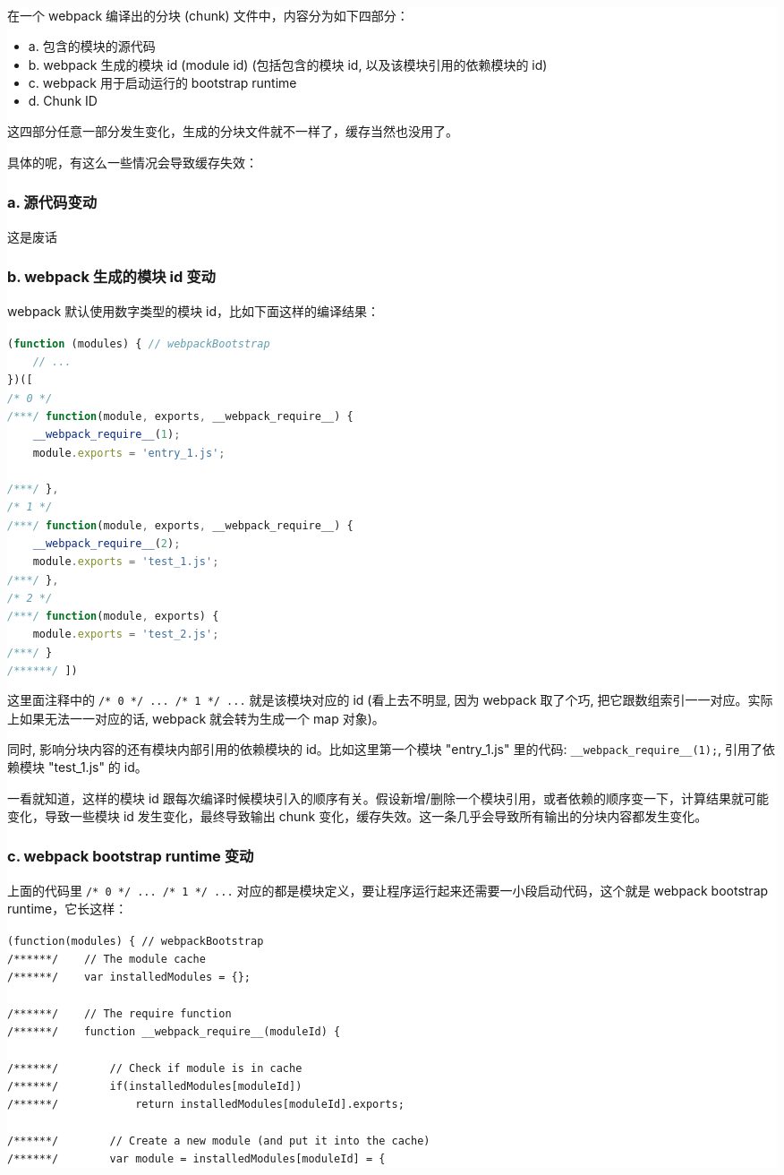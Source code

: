 在一个 webpack 编译出的分块 (chunk) 文件中，内容分为如下四部分：

- a. 包含的模块的源代码
- b. webpack 生成的模块 id (module id) (包括包含的模块 id, 以及该模块引用的依赖模块的 id)
- c. webpack 用于启动运行的 bootstrap runtime
- d. Chunk ID

这四部分任意一部分发生变化，生成的分块文件就不一样了，缓存当然也没用了。

具体的呢，有这么一些情况会导致缓存失效：

### a. 源代码变动

这是废话

### b. webpack 生成的模块 id 变动

webpack 默认使用数字类型的模块 id，比如下面这样的编译结果：

```javascript
(function (modules) { // webpackBootstrap
    // ...
})([
/* 0 */
/***/ function(module, exports, __webpack_require__) {
	__webpack_require__(1);
	module.exports = 'entry_1.js';

/***/ },
/* 1 */
/***/ function(module, exports, __webpack_require__) {
	__webpack_require__(2);
	module.exports = 'test_1.js';
/***/ },
/* 2 */
/***/ function(module, exports) {
	module.exports = 'test_2.js';
/***/ }
/******/ ])
```

这里面注释中的 `/* 0 */ ... /* 1 */ ...` 就是该模块对应的 id (看上去不明显, 因为 webpack 取了个巧, 把它跟数组索引一一对应。实际上如果无法一一对应的话, webpack 就会转为生成一个 map 对象)。

同时, 影响分块内容的还有模块内部引用的依赖模块的 id。比如这里第一个模块 "entry_1.js" 里的代码: `__webpack_require__(1);`, 引用了依赖模块 "test_1.js" 的 id。

一看就知道，这样的模块 id 跟每次编译时候模块引入的顺序有关。假设新增/删除一个模块引用，或者依赖的顺序变一下，计算结果就可能变化，导致一些模块 id 发生变化，最终导致输出 chunk 变化，缓存失效。这一条几乎会导致所有输出的分块内容都发生变化。

### c. webpack bootstrap runtime 变动

上面的代码里 `/* 0 */ ... /* 1 */ ...` 对应的都是模块定义，要让程序运行起来还需要一小段启动代码，这个就是 webpack bootstrap runtime，它长这样：

```
(function(modules) { // webpackBootstrap
/******/ 	// The module cache
/******/ 	var installedModules = {};

/******/ 	// The require function
/******/ 	function __webpack_require__(moduleId) {

/******/ 		// Check if module is in cache
/******/ 		if(installedModules[moduleId])
/******/ 			return installedModules[moduleId].exports;

/******/ 		// Create a new module (and put it into the cache)
/******/ 		var module = installedModules[moduleId] = {
```